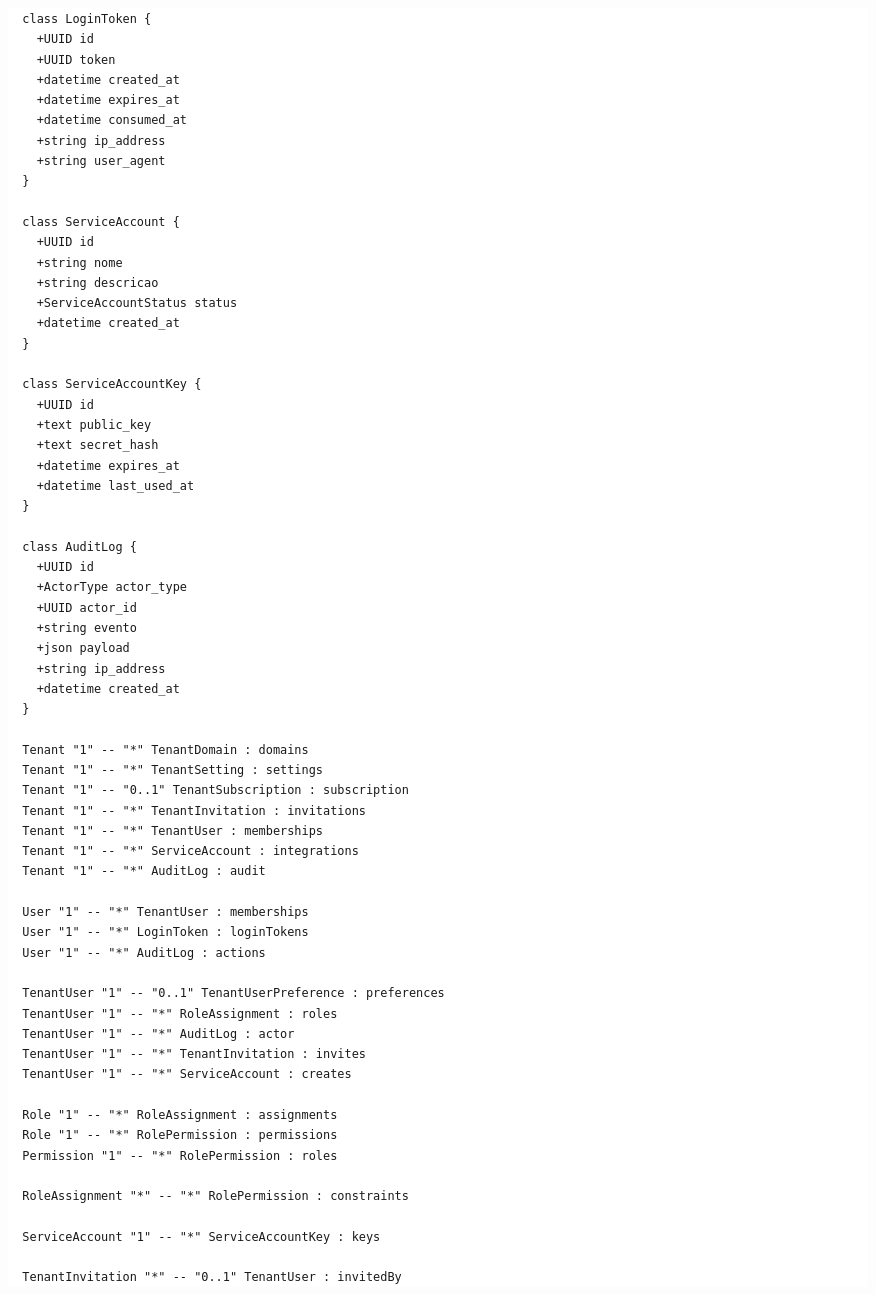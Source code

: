 ```mermaid
  class LoginToken {
    +UUID id
    +UUID token
    +datetime created_at
    +datetime expires_at
    +datetime consumed_at
    +string ip_address
    +string user_agent
  }

  class ServiceAccount {
    +UUID id
    +string nome
    +string descricao
    +ServiceAccountStatus status
    +datetime created_at
  }

  class ServiceAccountKey {
    +UUID id
    +text public_key
    +text secret_hash
    +datetime expires_at
    +datetime last_used_at
  }

  class AuditLog {
    +UUID id
    +ActorType actor_type
    +UUID actor_id
    +string evento
    +json payload
    +string ip_address
    +datetime created_at
  }

  Tenant "1" -- "*" TenantDomain : domains
  Tenant "1" -- "*" TenantSetting : settings
  Tenant "1" -- "0..1" TenantSubscription : subscription
  Tenant "1" -- "*" TenantInvitation : invitations
  Tenant "1" -- "*" TenantUser : memberships
  Tenant "1" -- "*" ServiceAccount : integrations
  Tenant "1" -- "*" AuditLog : audit

  User "1" -- "*" TenantUser : memberships
  User "1" -- "*" LoginToken : loginTokens
  User "1" -- "*" AuditLog : actions

  TenantUser "1" -- "0..1" TenantUserPreference : preferences
  TenantUser "1" -- "*" RoleAssignment : roles
  TenantUser "1" -- "*" AuditLog : actor
  TenantUser "1" -- "*" TenantInvitation : invites
  TenantUser "1" -- "*" ServiceAccount : creates

  Role "1" -- "*" RoleAssignment : assignments
  Role "1" -- "*" RolePermission : permissions
  Permission "1" -- "*" RolePermission : roles

  RoleAssignment "*" -- "*" RolePermission : constraints

  ServiceAccount "1" -- "*" ServiceAccountKey : keys

  TenantInvitation "*" -- "0..1" TenantUser : invitedBy
```